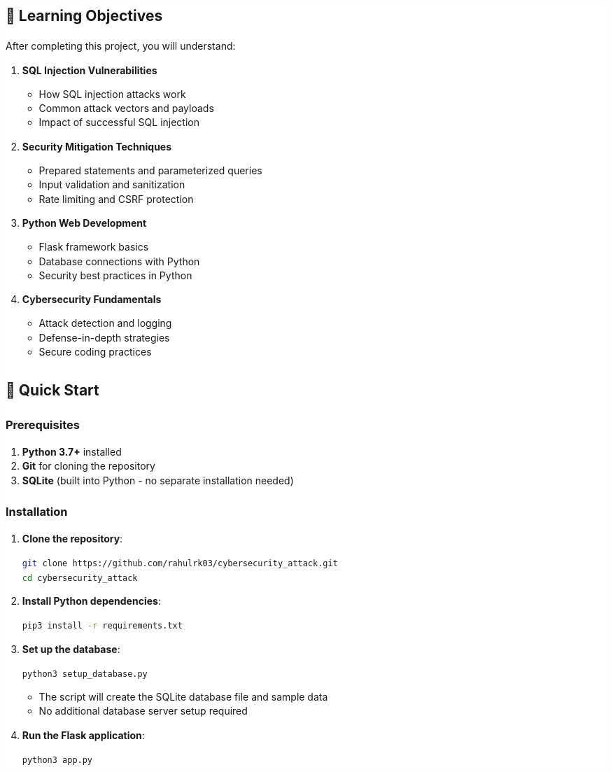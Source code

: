 ## 🎯 Learning Objectives

After completing this project, you will understand:

1. **SQL Injection Vulnerabilities**
   - How SQL injection attacks work
   - Common attack vectors and payloads
   - Impact of successful SQL injection

2. **Security Mitigation Techniques**
   - Prepared statements and parameterized queries
   - Input validation and sanitization
   - Rate limiting and CSRF protection

3. **Python Web Development**
   - Flask framework basics
   - Database connections with Python
   - Security best practices in Python

4. **Cybersecurity Fundamentals**
   - Attack detection and logging
   - Defense-in-depth strategies
   - Secure coding practices

## 🚀 Quick Start

### Prerequisites

1. **Python 3.7+** installed
2. **Git** for cloning the repository
3. **SQLite** (built into Python - no separate installation needed)

### Installation

1. **Clone the repository**:
   ```bash
   git clone https://github.com/rahulrk03/cybersecurity_attack.git
   cd cybersecurity_attack
   ```

2. **Install Python dependencies**:
   ```bash
   pip3 install -r requirements.txt
   ```

3. **Set up the database**:
   ```bash
   python3 setup_database.py
   ```
   - The script will create the SQLite database file and sample data
   - No additional database server setup required

4. **Run the Flask application**:
   ```bash
   python3 app.py
   ```

